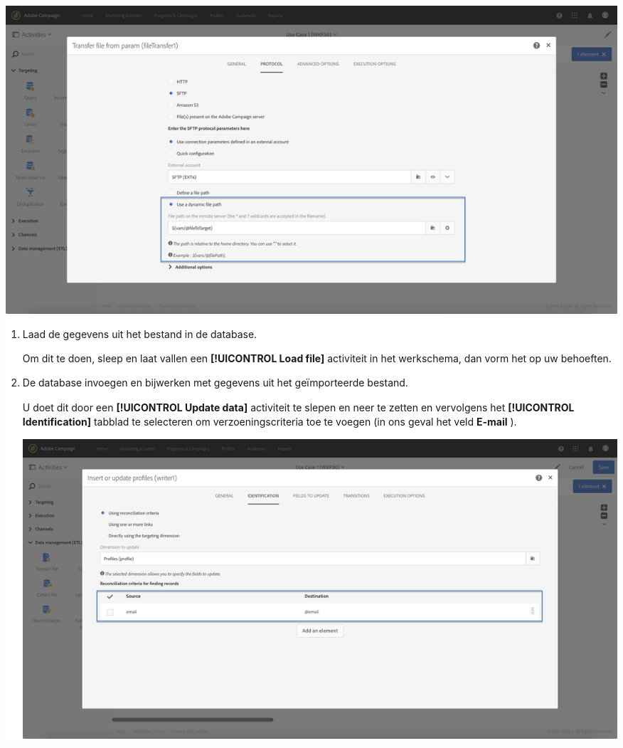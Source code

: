    ![](assets/extsignal_uc2.png)

1. Laad de gegevens uit het bestand in de database.

   Om dit te doen, sleep en laat vallen een **[!UICONTROL Load file]** activiteit in het werkschema, dan vorm het op uw behoeften.

1. De database invoegen en bijwerken met gegevens uit het geïmporteerde bestand.

   U doet dit door een **[!UICONTROL Update data]** activiteit te slepen en neer te zetten en vervolgens het **[!UICONTROL Identification]** tabblad te selecteren om verzoeningscriteria toe te voegen (in ons geval het veld **E-mail** ).

   ![](assets/extsignal_uc3.png)
